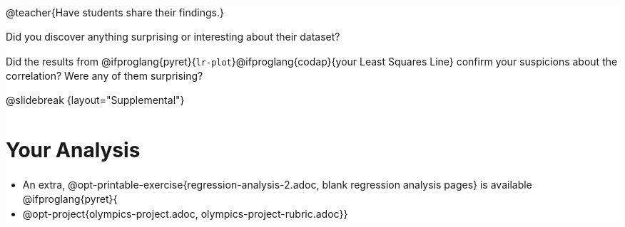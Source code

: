 @teacher{Have students share their findings.}

Did you discover anything surprising or interesting about their dataset?

Did the results from @ifproglang{pyret}{`lr-plot`}@ifproglang{codap}{your Least Squares Line} confirm your suspicions about the correlation? Were any of them surprising?

@slidebreak
{layout="Supplemental"}
# Your Analysis

- An extra, @opt-printable-exercise{regression-analysis-2.adoc, blank regression analysis pages} is available
@ifproglang{pyret}{
- @opt-project{olympics-project.adoc, olympics-project-rubric.adoc}}
